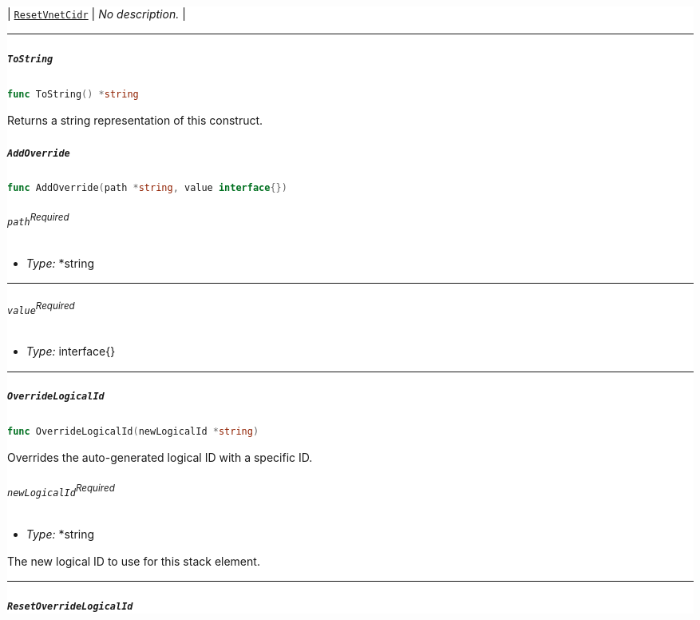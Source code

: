 | <code><a href="#@cdktf/provider-hcs.cluster.Cluster.resetVnetCidr">ResetVnetCidr</a></code> | *No description.* |

---

##### `ToString` <a name="ToString" id="@cdktf/provider-hcs.cluster.Cluster.toString"></a>

```go
func ToString() *string
```

Returns a string representation of this construct.

##### `AddOverride` <a name="AddOverride" id="@cdktf/provider-hcs.cluster.Cluster.addOverride"></a>

```go
func AddOverride(path *string, value interface{})
```

###### `path`<sup>Required</sup> <a name="path" id="@cdktf/provider-hcs.cluster.Cluster.addOverride.parameter.path"></a>

- *Type:* *string

---

###### `value`<sup>Required</sup> <a name="value" id="@cdktf/provider-hcs.cluster.Cluster.addOverride.parameter.value"></a>

- *Type:* interface{}

---

##### `OverrideLogicalId` <a name="OverrideLogicalId" id="@cdktf/provider-hcs.cluster.Cluster.overrideLogicalId"></a>

```go
func OverrideLogicalId(newLogicalId *string)
```

Overrides the auto-generated logical ID with a specific ID.

###### `newLogicalId`<sup>Required</sup> <a name="newLogicalId" id="@cdktf/provider-hcs.cluster.Cluster.overrideLogicalId.parameter.newLogicalId"></a>

- *Type:* *string

The new logical ID to use for this stack element.

---

##### `ResetOverrideLogicalId` <a name="ResetOverrideLogicalId" id="@cdktf/provider-hcs.cluster.Cluster.resetOverrideLogicalId"></a>
